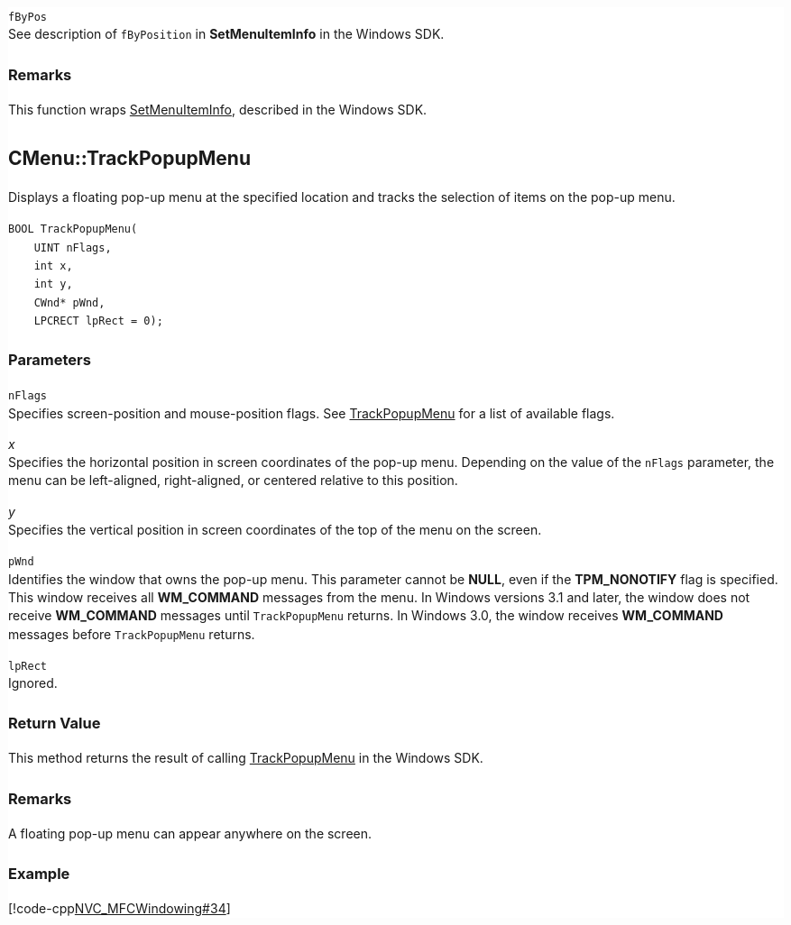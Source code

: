  `fByPos`  
 See description of `fByPosition` in **SetMenuItemInfo** in the Windows SDK.  
  
### Remarks  
 This function wraps [SetMenuItemInfo](http://msdn.microsoft.com/library/windows/desktop/ms648001), described in the Windows SDK.  
  
##  <a name="trackpopupmenu"></a>  CMenu::TrackPopupMenu  
 Displays a floating pop-up menu at the specified location and tracks the selection of items on the pop-up menu.  
  
```  
BOOL TrackPopupMenu(
    UINT nFlags,  
    int x,  
    int y,  
    CWnd* pWnd,  
    LPCRECT lpRect = 0);
```  
  
### Parameters  
 `nFlags`  
 Specifies screen-position and mouse-position flags. See [TrackPopupMenu](http://msdn.microsoft.com/library/windows/desktop/ms648002) for a list of available flags.  
  
 *x*  
 Specifies the horizontal position in screen coordinates of the pop-up menu. Depending on the value of the `nFlags` parameter, the menu can be left-aligned, right-aligned, or centered relative to this position.  
  
 *y*  
 Specifies the vertical position in screen coordinates of the top of the menu on the screen.  
  
 `pWnd`  
 Identifies the window that owns the pop-up menu. This parameter cannot be **NULL**, even if the **TPM_NONOTIFY** flag is specified. This window receives all **WM_COMMAND** messages from the menu. In Windows versions 3.1 and later, the window does not receive **WM_COMMAND** messages until `TrackPopupMenu` returns. In Windows 3.0, the window receives **WM_COMMAND** messages before `TrackPopupMenu` returns.  
  
 `lpRect`  
 Ignored.  
  
### Return Value  
 This method returns the result of calling [TrackPopupMenu](http://msdn.microsoft.com/library/windows/desktop/ms648002) in the Windows SDK.  
  
### Remarks  
 A floating pop-up menu can appear anywhere on the screen.  
  
### Example  
 [!code-cpp[NVC_MFCWindowing#34](../../mfc/reference/codesnippet/cpp/cmenu-class_14.cpp)]  
  